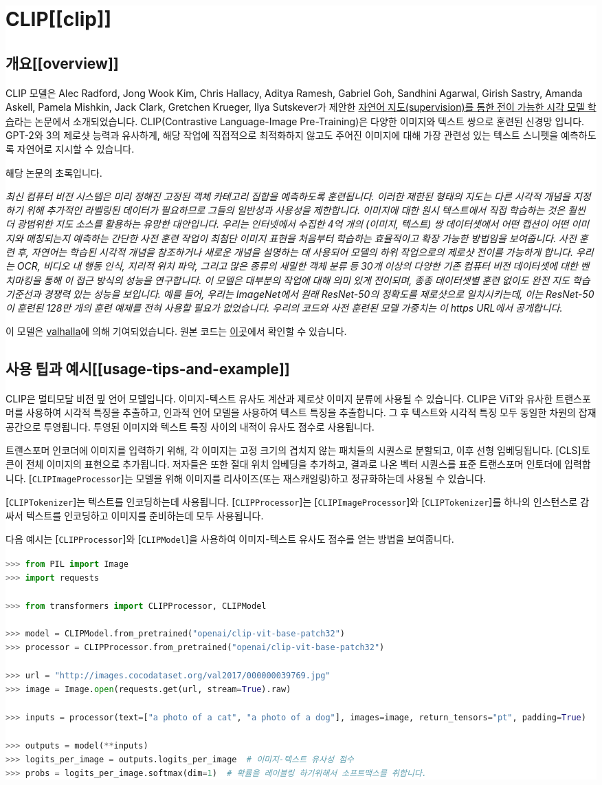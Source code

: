 

# CLIP[[clip]]

## 개요[[overview]]

CLIP 모델은 Alec Radford, Jong Wook Kim, Chris Hallacy, Aditya Ramesh, Gabriel Goh,
Sandhini Agarwal, Girish Sastry, Amanda Askell, Pamela Mishkin, Jack Clark, Gretchen Krueger, Ilya Sutskever가 제안한 [자연어 지도(supervision)를 통한 전이 가능한 시각 모델 학습](https://arxiv.org/abs/2103.00020)라는 논문에서 소개되었습니다. CLIP(Contrastive Language-Image Pre-Training)은 다양한 이미지와 텍스트 쌍으로 훈련된 신경망 입니다. GPT-2와 3의 제로샷 능력과 유사하게, 해당 작업에 직접적으로 최적화하지 않고도 주어진 이미지에 대해 가장 관련성 있는 텍스트 스니펫을 예측하도록 자연어로 지시할 수 있습니다.

해당 논문의 초록입니다.

*최신 컴퓨터 비전 시스템은 미리 정해진 고정된 객체 카테고리 집합을 예측하도록 훈련됩니다. 이러한 제한된 형태의 지도는 다른 시각적 개념을 지정하기 위해 추가적인 라벨링된 데이터가 필요하므로 그들의 일반성과 사용성을 제한합니다. 이미지에 대한 원시 텍스트에서 직접 학습하는 것은 훨씬 더 광범위한 지도 소스를 활용하는 유망한 대안입니다. 우리는 인터넷에서 수집한 4억 개의 (이미지, 텍스트) 쌍 데이터셋에서 어떤 캡션이 어떤 이미지와 매칭되는지 예측하는 간단한 사전 훈련 작업이 최첨단 이미지 표현을 처음부터 학습하는 효율적이고 확장 가능한 방법임을 보여줍니다. 사전 훈련 후, 자연어는 학습된 시각적 개념을 참조하거나 새로운 개념을 설명하는 데 사용되어 모델의 하위 작업으로의 제로샷 전이를 가능하게 합니다. 우리는 OCR, 비디오 내 행동 인식, 지리적 위치 파악, 그리고 많은 종류의 세밀한 객체 분류 등 30개 이상의 다양한 기존 컴퓨터 비전 데이터셋에 대한 벤치마킹을 통해 이 접근 방식의 성능을 연구합니다. 이 모델은 대부분의 작업에 대해 의미 있게 전이되며, 종종 데이터셋별 훈련 없이도 완전 지도 학습 기준선과 경쟁력 있는 성능을 보입니다. 예를 들어, 우리는 ImageNet에서 원래 ResNet-50의 정확도를 제로샷으로 일치시키는데, 이는 ResNet-50이 훈련된 128만 개의 훈련 예제를 전혀 사용할 필요가 없었습니다. 우리의 코드와 사전 훈련된 모델 가중치는 이 https URL에서 공개합니다.*

이 모델은 [valhalla](https://huggingface.co/valhalla)에 의해 기여되었습니다. 
원본 코드는 [이곳](https://github.com/openai/CLIP)에서 확인할 수 있습니다.

## 사용 팁과 예시[[usage-tips-and-example]]

CLIP은 멀티모달 비전 밒 언어 모델입니다. 이미지-텍스트 유사도 계산과 제로샷 이미지 분류에 사용될 수 있습니다. CLIP은 ViT와 유사한 트랜스포머를 사용하여 시각적 특징을 추출하고, 인과적 언어 모델을 사용하여 텍스트 특징을 추출합니다. 그 후 텍스트와 시각적 특징 모두 동일한 차원의 잡재 공간으로 투영됩니다. 투영된 이미지와 텍스트 특징 사이의 내적이 유사도 점수로 사용됩니다.

트랜스포머 인코더에 이미지를 입력하기 위해, 각 이미지는 고정 크기의 겹치지 않는 패치들의 시퀀스로 분할되고, 이후 선형 임베딩됩니다. [CLS]토큰이 전체 이미지의 표현으로 추가됩니다. 저자들은 또한 절대 위치 임베딩을 추가하고, 결과로 나온 벡터 시퀀스를 표준 트랜스포머 인토더에 입력합니다. [`CLIPImageProcessor`]는 모델을 위해 이미지를 리사이즈(또는 재스캐일링)하고 정규화하는데 사용될 수 있습니다.

[`CLIPTokenizer`]는 텍스트를 인코딩하는데 사용됩니다. [`CLIPProcessor`]는 [`CLIPImageProcessor`]와 [`CLIPTokenizer`]를 하나의 인스턴스로 감싸서 텍스트를 인코딩하고 이미지를 준비하는데 모두 사용됩니다. 

다음 예시는 [`CLIPProcessor`]와 [`CLIPModel`]을 사용하여 이미지-텍스트 유사도 점수를 얻는 방법을 보여줍니다.


```python
>>> from PIL import Image
>>> import requests

>>> from transformers import CLIPProcessor, CLIPModel

>>> model = CLIPModel.from_pretrained("openai/clip-vit-base-patch32")
>>> processor = CLIPProcessor.from_pretrained("openai/clip-vit-base-patch32")

>>> url = "http://images.cocodataset.org/val2017/000000039769.jpg"
>>> image = Image.open(requests.get(url, stream=True).raw)

>>> inputs = processor(text=["a photo of a cat", "a photo of a dog"], images=image, return_tensors="pt", padding=True)

>>> outputs = model(**inputs)
>>> logits_per_image = outputs.logits_per_image  # 이미지-텍스트 유사성 점수
>>> probs = logits_per_image.softmax(dim=1)  # 확률을 레이블링 하기위해서 소프트맥스를 취합니다.
```
